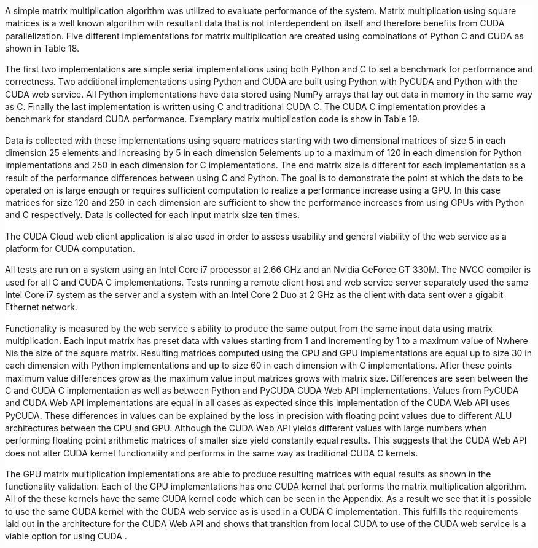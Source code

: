 A simple matrix multiplication algorithm was utilized to evaluate performance of the system. Matrix multiplication using square matrices is a well known algorithm with resultant data that is not interdependent on itself and therefore benefits from CUDA parallelization. Five different implementations for matrix multiplication are created using combinations of Python C and CUDA as shown in Table 18.

The first two implementations are simple serial implementations using both Python and C to set a benchmark for performance and correctness. Two additional implementations using Python and CUDA are built using Python with PyCUDA and Python with the CUDA web service. All Python implementations have data stored using NumPy arrays that lay out data in memory in the same way as C. Finally the last implementation is written using C and traditional CUDA C. The CUDA C implementation provides a benchmark for standard CUDA performance. Exemplary matrix multiplication code is show in Table 19.

Data is collected with these implementations using square matrices starting with two dimensional matrices of size 5 in each dimension 25 elements and increasing by 5 in each dimension 5elements up to a maximum of 120 in each dimension for Python implementations and 250 in each dimension for C implementations. The end matrix size is different for each implementation as a result of the performance differences between using C and Python. The goal is to demonstrate the point at which the data to be operated on is large enough or requires sufficient computation to realize a performance increase using a GPU. In this case matrices for size 120 and 250 in each dimension are sufficient to show the performance increases from using GPUs with Python and C respectively. Data is collected for each input matrix size ten times.

The CUDA Cloud web client application is also used in order to assess usability and general viability of the web service as a platform for CUDA computation.

All tests are run on a system using an Intel Core i7 processor at 2.66 GHz and an Nvidia GeForce GT 330M. The NVCC compiler is used for all C and CUDA C implementations. Tests running a remote client host and web service server separately used the same Intel Core i7 system as the server and a system with an Intel Core 2 Duo at 2 GHz as the client with data sent over a gigabit Ethernet network.

Functionality is measured by the web service s ability to produce the same output from the same input data using matrix multiplication. Each input matrix has preset data with values starting from 1 and incrementing by 1 to a maximum value of Nwhere Nis the size of the square matrix. Resulting matrices computed using the CPU and GPU implementations are equal up to size 30 in each dimension with Python implementations and up to size 60 in each dimension with C implementations. After these points maximum value differences grow as the maximum value input matrices grows with matrix size. Differences are seen between the C and CUDA C implementation as well as between Python and PyCUDA CUDA Web API implementations. Values from PyCUDA and CUDA Web API implementations are equal in all cases as expected since this implementation of the CUDA Web API uses PyCUDA. These differences in values can be explained by the loss in precision with floating point values due to different ALU architectures between the CPU and GPU. Although the CUDA Web API yields different values with large numbers when performing floating point arithmetic matrices of smaller size yield constantly equal results. This suggests that the CUDA Web API does not alter CUDA kernel functionality and performs in the same way as traditional CUDA C kernels.

The GPU matrix multiplication implementations are able to produce resulting matrices with equal results as shown in the functionality validation. Each of the GPU implementations has one CUDA kernel that performs the matrix multiplication algorithm. All of the these kernels have the same CUDA kernel code which can be seen in the Appendix. As a result we see that it is possible to use the same CUDA kernel with the CUDA web service as is used in a CUDA C implementation. This fulfills the requirements laid out in the architecture for the CUDA Web API and shows that transition from local CUDA to use of the CUDA web service is a viable option for using CUDA .

